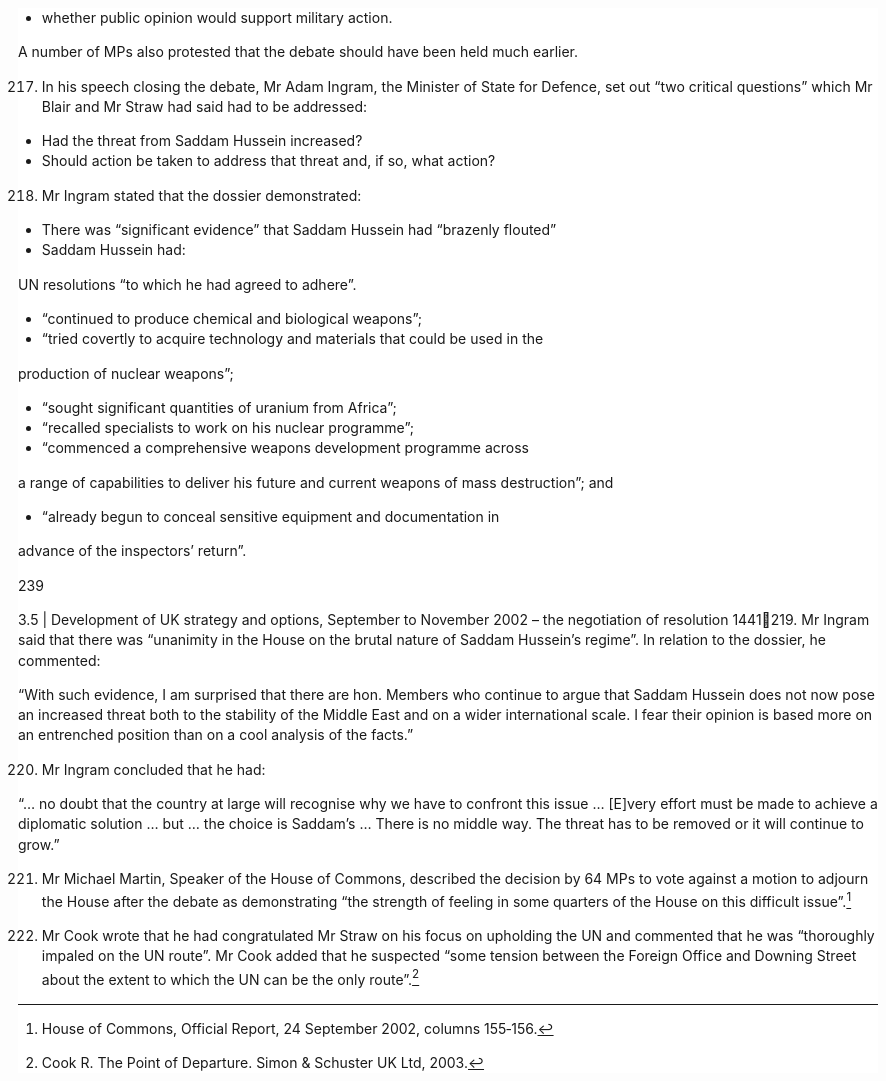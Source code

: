 *  whether public opinion would support military action.

A number of MPs also protested that the debate should have been held much earlier. 

217.  In his speech closing the debate, Mr Adam Ingram, the Minister of State for 
Defence, set out “two critical questions” which Mr Blair and Mr Straw had said had to be 
addressed:

*  Had the threat from Saddam Hussein increased?
*  Should action be taken to address that threat and, if so, what action? 

218.  Mr Ingram stated that the dossier demonstrated:

*  There was “significant evidence” that Saddam Hussein had “brazenly flouted” 
*  Saddam Hussein had:

UN resolutions “to which he had agreed to adhere”.

 * “continued to produce chemical and biological weapons”;
 * “tried covertly to acquire technology and materials that could be used in the 

production of nuclear weapons”;

 * “sought significant quantities of uranium from Africa”;
 * “recalled specialists to work on his nuclear programme”;
 * “commenced a comprehensive weapons development programme across 

a range of capabilities to deliver his future and current weapons of mass 
destruction”; and

 * “already begun to conceal sensitive equipment and documentation in 

advance of the inspectors’ return”.

239

3.5 | Development of UK strategy and options, September to November 2002 –  the negotiation of resolution 1441219.  Mr Ingram said that there was “unanimity in the House on the brutal nature 
of Saddam Hussein’s regime”. In relation to the dossier, he commented: 

“With such evidence, I am surprised that there are hon. Members who continue 
to argue that Saddam Hussein does not now pose an increased threat both to the 
stability of the Middle East and on a wider international scale. I fear their opinion 
is based more on an entrenched position than on a cool analysis of the facts.” 

220.  Mr Ingram concluded that he had:

“… no doubt that the country at large will recognise why we have to confront this 
issue … [E]very effort must be made to achieve a diplomatic solution … but … the 
choice is Saddam’s … There is no middle way. The threat has to be removed or 
it will continue to grow.”

221.  Mr Michael Martin, Speaker of the House of Commons, described the decision by 
64 MPs to vote against a motion to adjourn the House after the debate as demonstrating 
“the strength of feeling in some quarters of the House on this difficult issue”.[^61] 

222.  Mr Cook wrote that he had congratulated Mr Straw on his focus on upholding the 
UN and commented that he was “thoroughly impaled on the UN route”. Mr Cook added 
that he suspected “some tension between the Foreign Office and Downing Street about 
the extent to which the UN can be the only route”.[^62]


[^1]: UN Security Council resolution 1284 (1999).
[^2]: UN Security Council, 30 March 1999, ‘Letter dated 27 March 1999, from the Chairman of the panels 
[^3]: UN Security Council resolution 1284 (1999).
[^4]: Minute FCO [junior official] to HMA [UKMIS New York], 12 September 2002, ‘Iraq: Meeting with Blix’. 
[^5]: Letter Straw to Manning, 13 September 2002, ‘Iraq’.
[^6]: Minute Straw to Prime Minister, 14 September 2002, ‘Iraq: Pursuing the UN Route’. 
[^7]: Manuscript comments Manning to Prime Minister on Minute Straw to Prime Minister, 14 September 2002, 
[^8]: Minute Ricketts to Secretary of State [FCO], 16 September 2002, ‘Iraq: UN Resolutions’. 
[^9]: Letter Manning to McDonald, 16 September 2002, ‘Iraq: Conversation with Condi Rice’. 
[^10]: Telegram 1729 UKMIS New York to FCO London, 16 September 2002, ‘Iraq: Foreign Secretary’s 
[^11]: Letter McDonald to Manning, 17 September 2002, ‘Iraq’. 
[^12]: Telegram [un‑numbered] UKMIS New York to FCO London, 16 September 2002, ‘Foreign Secretary’s 
[^13]: Note Blair [to No.10 officials], 15 September 2002, [extract ‘Iraq’].
[^14]: United Nations, 16 September 2002, Daily Press Briefing by the Office of the Spokesman for the 
[^15]: UN Security Council,16 September 2002, ‘Letter dated 16 September from the Minister of Foreign 
[^16]: UN Security Council, 16 September 2002, ‘Letter dated 16 September from the Secretary‑General 
[^17]: Minute Manning to Prime Minister, 17 September 2002, ‘Iraq’. 
[^18]: Letter Rycroft to Sedwill, 17 September 2002, ‘Iraq: Prime Minister’s Meeting with Foreign Secretary and 
[^19]: Letter Manning to McDonald, 17 September 2002, ‘Iraq: Conversation with Condi Rice’. 
[^20]: Telegram 535 FCO London to UKMIS New York, 17 September 2002, ‘Iraq: Letter Accepting Weapons 
[^21]: Letter Rycroft to Sedwill, 18 September 2002, ‘Iraq: Prime Minister’s Phone Call with President Bush, 
[^22]: UN General Assembly, ‘Fifty‑seventh session 19 September 2002’ (A/57/PV.17).
[^23]: Telegram 482 FCO London to Washington, 18 September 2002, ‘Iraq: Foreign Secretary’s Conversation 
[^24]: Telegram 198 FCO London to Paris, 20 September 2002, ‘Iraq: Foreign Secretary’s Conversation with 
[^25]: Letter Rycroft to Sedwill, 18 September 2002, ‘Iraq: French Views’. 
[^26]: Letter Manning to McDonald, 19 September 2002, ‘Iraq: Conversation with Condi Rice’. 
[^27]: Letter Rycroft to Sedwill, 19 September 2002, ‘Iraq: Prime Minister’s Phone Call with Putin, 
[^28]: Letter Manning to McDonald, 21 September 2002, ‘Iraq: Conversation with Condi Rice’. 
[^29]: Letter Manning to McDonald, 21 September 2002, ‘Iraq: Conversation between the Prime Minister and 
[^30]: Campbell A & Hagerty B. The Alastair Campbell Diaries. Volume 4. The Burden of Power: Countdown 
[^31]: Letter Manning to McDonald, 21 September 2002, ‘Iraq: Conversation between the Prime Minister and 
[^32]: Letter Rycroft to Sedwill, 23 September 2002, ‘Iraq: UN Resolution’.
[^33]: Letter Manning to McDonald, 23 September 2002, ‘Iraq: Conversation with Condi Rice’.
[^34]: Manuscript comment Manning on Minute Drummond to Manning, 16 September 2002, 
[^35]: Letter Watkins to Manning, 20 September 2002, ‘Iraq: Potential UK Contribution to Any Military Action’. 
[^36]: Minute Manning to Prime Minister, 22 September 2002, ‘Iraq: Possible UK Military Contribution’. 
[^37]: Manuscript comment Blair on Minute Manning to Prime Minister, 22 September 2002, ‘Iraq: Possible 
[^38]: Preparations for publication of the WMD dossier and statement/debates in Parliament on 
[^39]: Minute Watkins to DG Op Pol, 23 September 2002, ‘Iraq: Meeting with the Prime Minister: 
[^40]: Minutes, 25 September 2002, Chiefs of Staff meeting. 
[^41]: Letter Manning to Watkins, 25 September 2002, ‘Iraq: Potential UK Contribution to Any Military Action’. 
[^42]: Letter Williams to Manning, 25 September 2002, ‘Iraq: Potential UK Contribution to Any Military Action’. 
[^43]: Manuscript comments Manning to Powell on Letter Williams to Manning, 25 September 2002, 
[^44]: Minute [Cabinet Office] to Rycroft and others, 20 September 2002, ‘Iraq Dossier: Public Handling 
[^45]: Cabinet Conclusions, 23 September 2002.
[^46]: Campbell A & Hagerty B. The Alastair Campbell Diaries. Volume 4. The Burden of Power: Countdown 
[^47]: Cook R. The Point of Departure. Simon & Schuster UK Ltd, 2003. 
[^48]: Public hearing, 13 January 2010, page 49. 
[^49]: Public hearing, 13 January 2010, page 50.
[^50]: Public hearing, 13 January 2010, page 58.
[^51]: Public hearing, 14 July 2010, page 3.
[^52]: Public hearing, 14 July 2010, pages 4‑5.
[^53]: Public hearing, 21 January 2011, pages 19‑20.
[^54]: Public hearing, 21 January 2011, page 22.
[^55]: Public hearing, 21 January 2011, pages 23‑25.
[^56]: Letter Blair to Martin, 11 September 2002, [untitled]. 
[^57]: Iraq’s Weapons of Mass Destruction. The Assessment of the British Government, 24 September 2002.
[^58]: House of Commons, Official Report, 24 September 2002, columns 1‑23.
[^59]: Campbell A & Hagerty B. The Alastair Campbell Diaries. Volume 4. The Burden of Power: Countdown to 
[^60]: House of Commons, Official Report, 24 September 2002, columns 26‑34.
[^61]: House of Commons, Official Report, 24 September 2002, columns 155‑156.
[^62]: Cook R. The Point of Departure. Simon & Schuster UK Ltd, 2003. 
[^63]: House of Lords, Official Report, 24 September 2002, columns 870‑1025.
[^64]: Minutes, Foreign Affairs Committee (House of Commons), 25 September 2002, [Evidence Session], 
[^65]: Minutes, Foreign Affairs Committee (House of Commons), 25 September 2002, [Evidence Session], 
[^66]: Minute Wood to PS [FCO], 4 October 2002, ‘FAC: Iraq: International Law’. 
[^67]: Telegram 1827 UKMIS New York to FCO London, 24 September 2002, ‘Iraq Resolution: Where We 
[^68]: Letter Manning to McDonald, 23 September 2002, ‘Iraq: Conversation with Condi Rice’; Letter Manning 
[^69]: Letter Brenton to McDonald, 25 September 2002, ‘Iraq: Security Council Resolution’. 
[^70]: Telegram 497 FCO London to Washington, 25 September 2002, ‘Iraq: Foreign Secretary’s Conversation 
[^71]: Minute Ricketts to Secretary of State [FCO], 24 September 2002, ‘Iraq: Resolution’.
[^72]: Letter Rycroft to Sedwill, 24 September 2002, ‘Iraq: Prime Minister’s Conversation with 
[^73]: Letter (handwritten) Straw to Blair, 24 September 2002, [untitled]. 
[^74]: Telegram 498 FCO London to Washington, 25 September 2002, ‘Iraq: Foreign Secretary’s Conference 
[^75]: Letter Brenton to McDonald, 25 September 2002, ‘Iraq: Security Council Resolution’ attaching Paper 
[^76]: Letter Brenton to McDonald, 25 September 2002, ‘Iraq: Security Council Resolution’. 
[^77]: Rice C. No Higher Honour: A Memoir of My Years in Washington. Simon & Schuster, 2011. 
[^78]: Straw J. Last Man Standing: Memoirs of a Political Survivor. Macmillan, 2012. 
[^79]: Minute McDonald to Legal Adviser, 24 September 2002, ‘Attorney General’. 
[^80]: Letter Wood to Adams, 24 September 2002, ‘Iraq: Use of Force’. 
[^81]: Minute Grainger to Pattison, 23 September 2002, ‘Iraq Resolution: Draft of 22 September’. 
[^82]: Letter Wood to Adams, 24 September 2002, ‘Iraq: Use of Force’. 